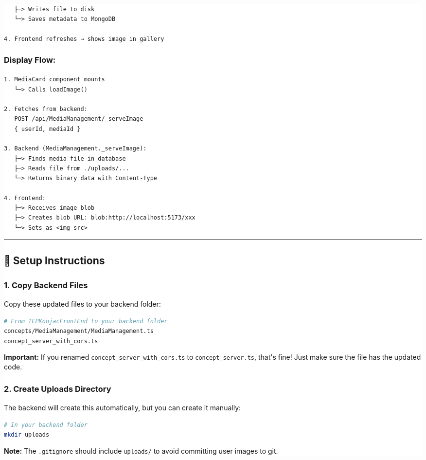 ```
   ├─> Writes file to disk
   └─> Saves metadata to MongoDB

4. Frontend refreshes → shows image in gallery
```

### Display Flow:
```
1. MediaCard component mounts
   └─> Calls loadImage()

2. Fetches from backend:
   POST /api/MediaManagement/_serveImage
   { userId, mediaId }

3. Backend (MediaManagement._serveImage):
   ├─> Finds media file in database
   ├─> Reads file from ./uploads/...
   └─> Returns binary data with Content-Type

4. Frontend:
   ├─> Receives image blob
   ├─> Creates blob URL: blob:http://localhost:5173/xxx
   └─> Sets as <img src>
```

---

## 🔧 Setup Instructions

### 1. Copy Backend Files

Copy these updated files to your backend folder:

```bash
# From TEPKonjacFrontEnd to your backend folder
concepts/MediaManagement/MediaManagement.ts
concept_server_with_cors.ts
```

**Important:** If you renamed `concept_server_with_cors.ts` to `concept_server.ts`, that's fine! Just make sure the file has the updated code.

### 2. Create Uploads Directory

The backend will create this automatically, but you can create it manually:

```bash
# In your backend folder
mkdir uploads
```

**Note:** The `.gitignore` should include `uploads/` to avoid committing user images to git.
